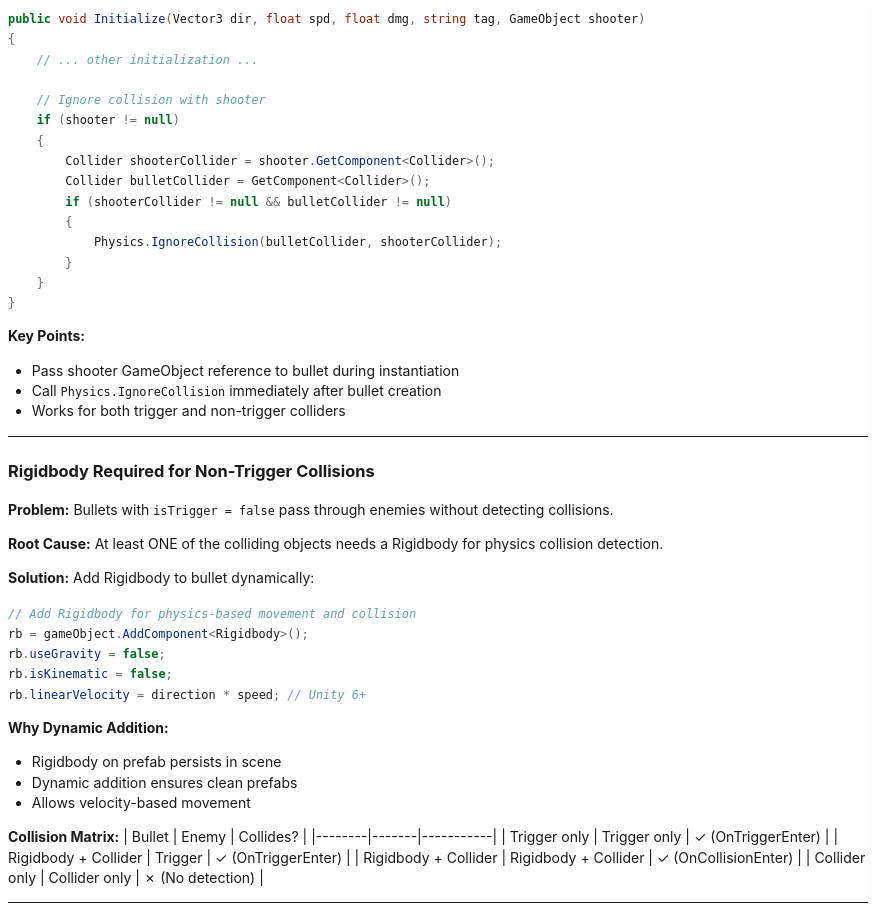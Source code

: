 ```csharp
public void Initialize(Vector3 dir, float spd, float dmg, string tag, GameObject shooter)
{
    // ... other initialization ...
    
    // Ignore collision with shooter
    if (shooter != null)
    {
        Collider shooterCollider = shooter.GetComponent<Collider>();
        Collider bulletCollider = GetComponent<Collider>();
        if (shooterCollider != null && bulletCollider != null)
        {
            Physics.IgnoreCollision(bulletCollider, shooterCollider);
        }
    }
}
```

**Key Points:**
- Pass shooter GameObject reference to bullet during instantiation
- Call `Physics.IgnoreCollision` immediately after bullet creation
- Works for both trigger and non-trigger colliders

---

### Rigidbody Required for Non-Trigger Collisions

**Problem:** Bullets with `isTrigger = false` pass through enemies without detecting collisions.

**Root Cause:** At least ONE of the colliding objects needs a Rigidbody for physics collision detection.

**Solution:** Add Rigidbody to bullet dynamically:

```csharp
// Add Rigidbody for physics-based movement and collision
rb = gameObject.AddComponent<Rigidbody>();
rb.useGravity = false;
rb.isKinematic = false;
rb.linearVelocity = direction * speed; // Unity 6+
```

**Why Dynamic Addition:**
- Rigidbody on prefab persists in scene
- Dynamic addition ensures clean prefabs
- Allows velocity-based movement

**Collision Matrix:**
| Bullet | Enemy | Collides? |
|--------|-------|-----------|
| Trigger only | Trigger only | ✓ (OnTriggerEnter) |
| Rigidbody + Collider | Trigger | ✓ (OnTriggerEnter) |
| Rigidbody + Collider | Rigidbody + Collider | ✓ (OnCollisionEnter) |
| Collider only | Collider only | ✗ (No detection) |

---
